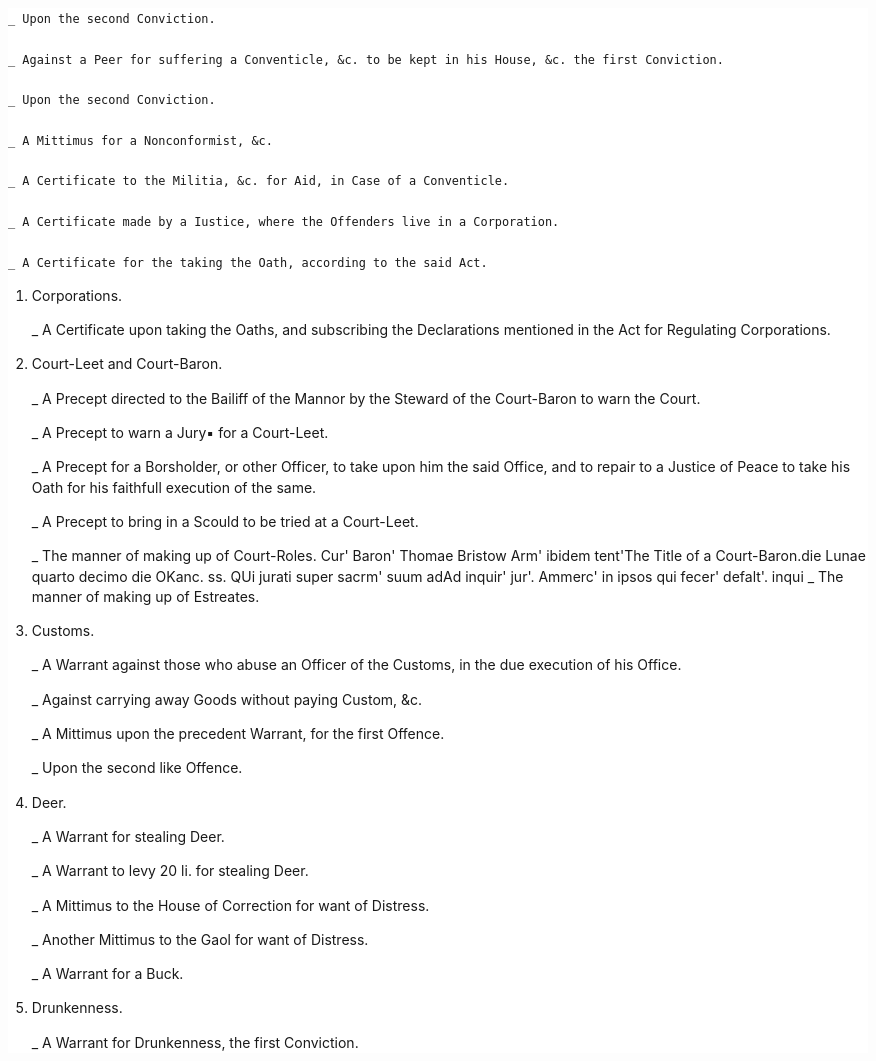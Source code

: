     _ Upon the second Conviction.

    _ Against a Peer for suffering a Conventicle, &c. to be kept in his House, &c. the first Conviction.

    _ Upon the second Conviction.

    _ A Mittimus for a Nonconformist, &c.

    _ A Certificate to the Militia, &c. for Aid, in Case of a Conventicle.

    _ A Certificate made by a Iustice, where the Offenders live in a Corporation.

    _ A Certificate for the taking the Oath, according to the said Act.

1. Corporations.

    _ A Certificate upon taking the Oaths, and subscribing the Declarations mentioned in the Act for Regulating Corporations.

1. Court-Leet and Court-Baron.

    _ A Precept directed to the Bailiff of the Mannor by the Steward of the Court-Baron to warn the Court.

    _ A Precept to warn a Jury▪ for a Court-Leet.

    _ A Precept for a Borsholder, or other Officer, to take upon him the said Office, and to repair to a Justice of Peace to take his Oath for his faithfull execution of the same.

    _ A Precept to bring in a Scould to be tried at a Court-Leet.

    _ The manner of making up of Court-Roles.
Cur' Baron' Thomae Bristow Arm' ibidem tent'The Title of a Court-Baron.die Lunae quarto decimo die OKanc. ss. QUi jurati super sacrm' suum adAd inquir' jur'. Ammerc' in ipsos qui fecer' defalt'. inqui
    _ The manner of making up of Estreates.

1. Customs.

    _ A Warrant against those who abuse an Officer of the Customs, in the due execution of his Office.

    _ Against carrying away Goods without paying Custom, &c.

    _ A Mittimus upon the precedent Warrant, for the first Offence.

    _ Upon the second like Offence.

1. Deer.

    _ A Warrant for stealing Deer.

    _ A Warrant to levy 20 li. for stealing Deer.

    _ A Mittimus to the House of Correction for want of Distress.

    _ Another Mittimus to the Gaol for want of Distress.

    _ A Warrant for a Buck.

1. Drunkenness.

    _ A Warrant for Drunkenness, the first Conviction.

